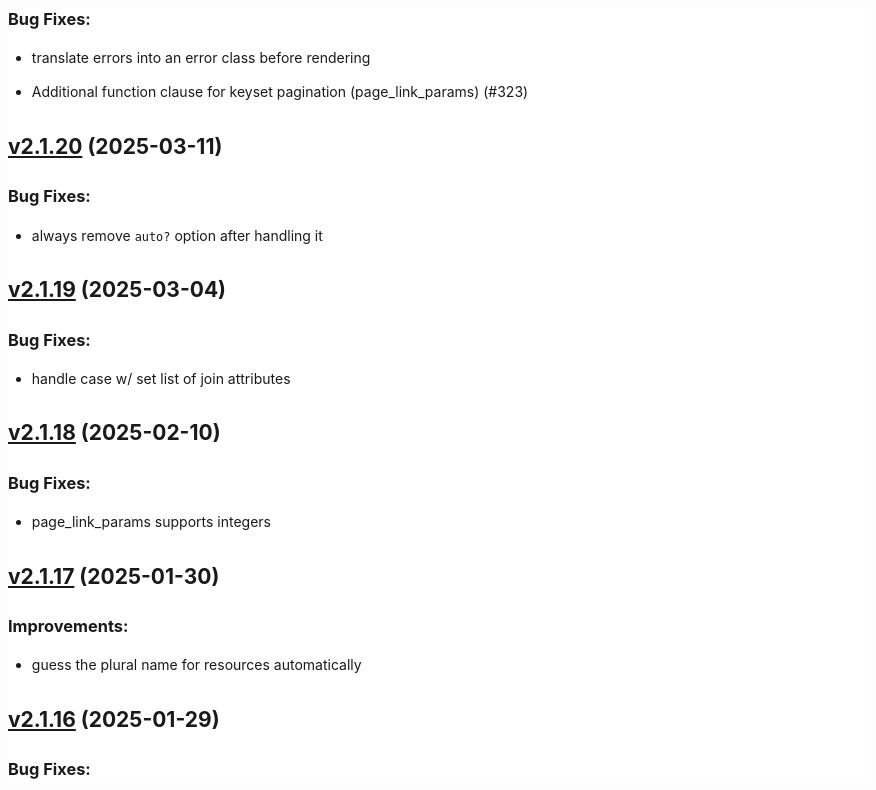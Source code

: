 


### Bug Fixes:

* translate errors into an error class before rendering

* Additional function clause for keyset pagination (page_link_params) (#323)

## [v2.1.20](https://github.com/ash-project/ash_phoenix/compare/v2.1.19...v2.1.20) (2025-03-11)




### Bug Fixes:

* always remove `auto?` option after handling it

## [v2.1.19](https://github.com/ash-project/ash_phoenix/compare/v2.1.18...v2.1.19) (2025-03-04)




### Bug Fixes:

* handle case w/ set list of join attributes

## [v2.1.18](https://github.com/ash-project/ash_phoenix/compare/v2.1.17...v2.1.18) (2025-02-10)




### Bug Fixes:

* page_link_params supports integers

## [v2.1.17](https://github.com/ash-project/ash_phoenix/compare/v2.1.16...v2.1.17) (2025-01-30)




### Improvements:

* guess the plural name for resources automatically

## [v2.1.16](https://github.com/ash-project/ash_phoenix/compare/v2.1.15...v2.1.16) (2025-01-29)




### Bug Fixes:
